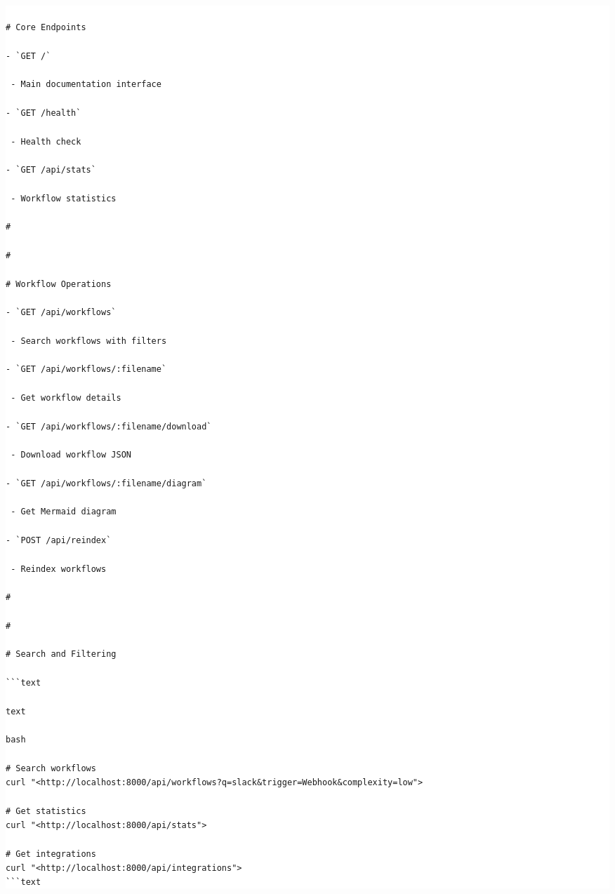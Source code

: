 ```text

# Core Endpoints

- `GET /`

 - Main documentation interface

- `GET /health`

 - Health check

- `GET /api/stats`

 - Workflow statistics

#

#

# Workflow Operations

- `GET /api/workflows`

 - Search workflows with filters

- `GET /api/workflows/:filename`

 - Get workflow details

- `GET /api/workflows/:filename/download`

 - Download workflow JSON

- `GET /api/workflows/:filename/diagram`

 - Get Mermaid diagram

- `POST /api/reindex`

 - Reindex workflows

#

#

# Search and Filtering

```text

text

bash

# Search workflows
curl "<http://localhost:8000/api/workflows?q=slack&trigger=Webhook&complexity=low">

# Get statistics
curl "<http://localhost:8000/api/stats">

# Get integrations
curl "<http://localhost:8000/api/integrations">
```text

```